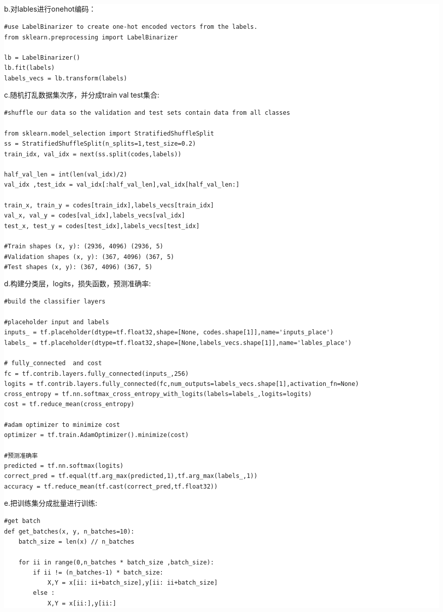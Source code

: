 b.对lables进行onehot编码：

	#use LabelBinarizer to create one-hot encoded vectors from the labels.
	from sklearn.preprocessing import LabelBinarizer
	
	lb = LabelBinarizer()
	lb.fit(labels)
	labels_vecs = lb.transform(labels)
c.随机打乱数据集次序，并分成train val test集合:

	#shuffle our data so the validation and test sets contain data from all classes
	
	from sklearn.model_selection import StratifiedShuffleSplit
	ss = StratifiedShuffleSplit(n_splits=1,test_size=0.2)
	train_idx, val_idx = next(ss.split(codes,labels))
	
	half_val_len = int(len(val_idx)/2)
	val_idx ,test_idx = val_idx[:half_val_len],val_idx[half_val_len:]
	
	train_x, train_y = codes[train_idx],labels_vecs[train_idx]
	val_x, val_y = codes[val_idx],labels_vecs[val_idx]
	test_x, test_y = codes[test_idx],labels_vecs[test_idx]
	
	#Train shapes (x, y): (2936, 4096) (2936, 5)
	#Validation shapes (x, y): (367, 4096) (367, 5)
	#Test shapes (x, y): (367, 4096) (367, 5)

d.构建分类层，logits，损失函数，预测准确率:

	#build the classifier layers
	
	#placeholder input and labels 
	inputs_ = tf.placeholder(dtype=tf.float32,shape=[None, codes.shape[1]],name='inputs_place')
	labels_ = tf.placeholder(dtype=tf.float32,shape=[None,labels_vecs.shape[1]],name='lables_place')
	
	# fully_connected  and cost
	fc = tf.contrib.layers.fully_connected(inputs_,256)
	logits = tf.contrib.layers.fully_connected(fc,num_outputs=labels_vecs.shape[1],activation_fn=None)
	cross_entropy = tf.nn.softmax_cross_entropy_with_logits(labels=labels_,logits=logits)
	cost = tf.reduce_mean(cross_entropy)
	
	#adam optimizer to minimize cost
	optimizer = tf.train.AdamOptimizer().minimize(cost)
	
	#预测准确率
	predicted = tf.nn.softmax(logits)
	correct_pred = tf.equal(tf.arg_max(predicted,1),tf.arg_max(labels_,1))
	accuracy = tf.reduce_mean(tf.cast(correct_pred,tf.float32))

e.把训练集分成批量进行训练:

	#get batch 
	def get_batches(x, y, n_batches=10):
	    batch_size = len(x) // n_batches
	    
	    for ii in range(0,n_batches * batch_size ,batch_size):
	        if ii != (n_batches-1) * batch_size:
	            X,Y = x[ii: ii+batch_size],y[ii: ii+batch_size]
	        else :
	            X,Y = x[ii:],y[ii:]
	    